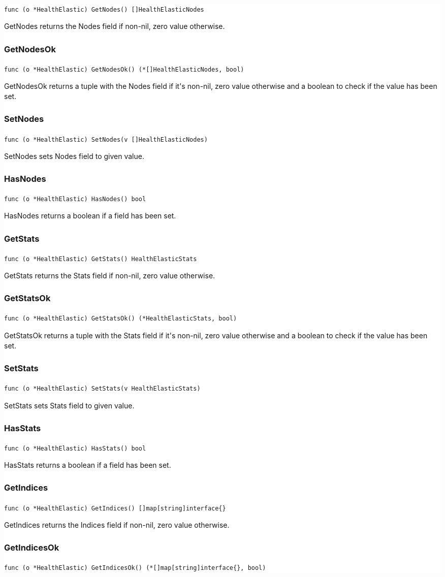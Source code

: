 `func (o *HealthElastic) GetNodes() []HealthElasticNodes`

GetNodes returns the Nodes field if non-nil, zero value otherwise.

### GetNodesOk

`func (o *HealthElastic) GetNodesOk() (*[]HealthElasticNodes, bool)`

GetNodesOk returns a tuple with the Nodes field if it's non-nil, zero value otherwise
and a boolean to check if the value has been set.

### SetNodes

`func (o *HealthElastic) SetNodes(v []HealthElasticNodes)`

SetNodes sets Nodes field to given value.

### HasNodes

`func (o *HealthElastic) HasNodes() bool`

HasNodes returns a boolean if a field has been set.

### GetStats

`func (o *HealthElastic) GetStats() HealthElasticStats`

GetStats returns the Stats field if non-nil, zero value otherwise.

### GetStatsOk

`func (o *HealthElastic) GetStatsOk() (*HealthElasticStats, bool)`

GetStatsOk returns a tuple with the Stats field if it's non-nil, zero value otherwise
and a boolean to check if the value has been set.

### SetStats

`func (o *HealthElastic) SetStats(v HealthElasticStats)`

SetStats sets Stats field to given value.

### HasStats

`func (o *HealthElastic) HasStats() bool`

HasStats returns a boolean if a field has been set.

### GetIndices

`func (o *HealthElastic) GetIndices() []map[string]interface{}`

GetIndices returns the Indices field if non-nil, zero value otherwise.

### GetIndicesOk

`func (o *HealthElastic) GetIndicesOk() (*[]map[string]interface{}, bool)`
